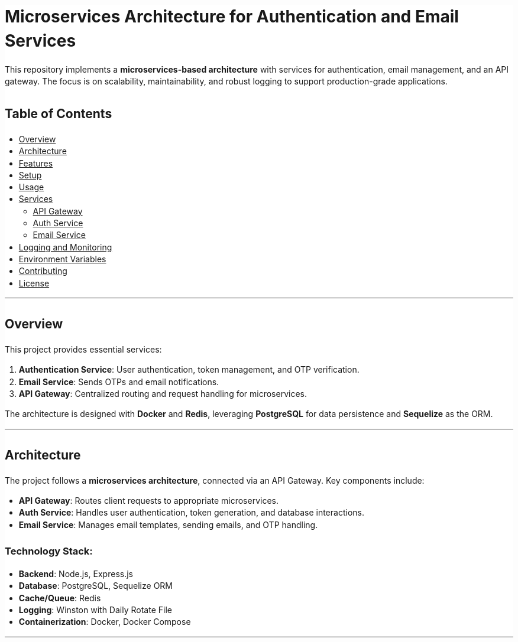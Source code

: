 # Microservices Architecture for Authentication and Email Services

This repository implements a **microservices-based architecture** with services for authentication, email management, and an API gateway. The focus is on scalability, maintainability, and robust logging to support production-grade applications.

## Table of Contents
- [Overview](#overview)
- [Architecture](#architecture)
- [Features](#features)
- [Setup](#setup)
- [Usage](#usage)
- [Services](#services)
  - [API Gateway](#api-gateway)
  - [Auth Service](#auth-service)
  - [Email Service](#email-service)
- [Logging and Monitoring](#logging-and-monitoring)
- [Environment Variables](#environment-variables)
- [Contributing](#contributing)
- [License](#license)

---

## Overview

This project provides essential services:
1. **Authentication Service**: User authentication, token management, and OTP verification.
2. **Email Service**: Sends OTPs and email notifications.
3. **API Gateway**: Centralized routing and request handling for microservices.

The architecture is designed with **Docker** and **Redis**, leveraging **PostgreSQL** for data persistence and **Sequelize** as the ORM.

---

## Architecture

The project follows a **microservices architecture**, connected via an API Gateway. Key components include:

- **API Gateway**: Routes client requests to appropriate microservices.
- **Auth Service**: Handles user authentication, token generation, and database interactions.
- **Email Service**: Manages email templates, sending emails, and OTP handling.

### Technology Stack:
- **Backend**: Node.js, Express.js
- **Database**: PostgreSQL, Sequelize ORM
- **Cache/Queue**: Redis
- **Logging**: Winston with Daily Rotate File
- **Containerization**: Docker, Docker Compose

---